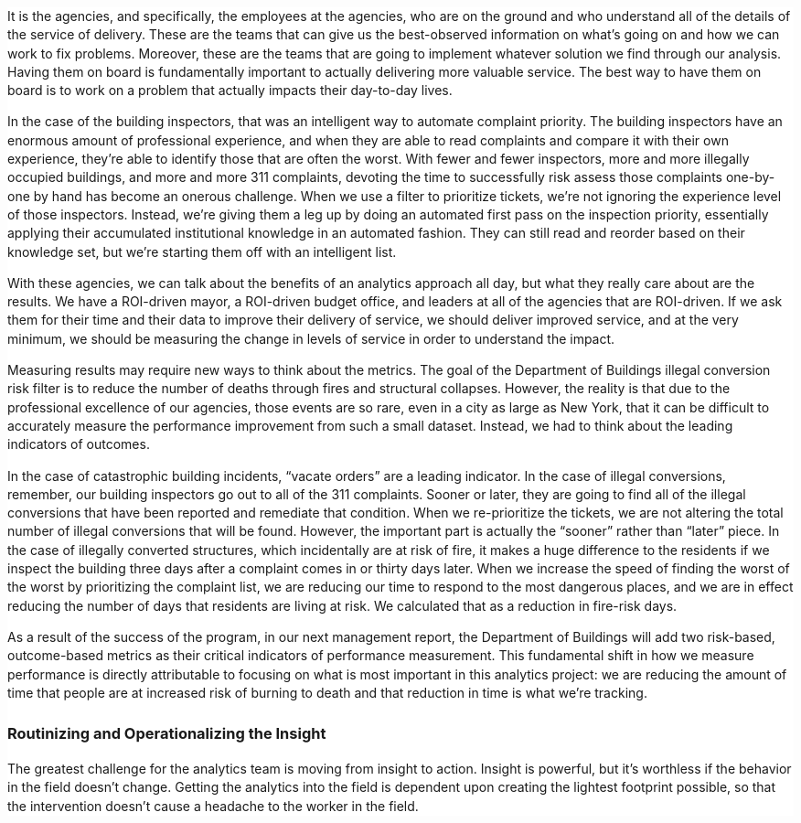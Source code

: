 It is the agencies, and specifically, the employees at the agencies, who are on the ground and who understand all of the details of the service of delivery. These are the teams that can give us the best-observed information on what’s going on and how we can work to fix problems. Moreover, these are the teams that are going to implement whatever solution we find through our analysis. Having them on board is fundamentally important to actually delivering more valuable service. The best way to have them on board is to work on a problem that actually impacts their day-to-day lives.

In the case of the building inspectors, that was an intelligent way to automate complaint priority. The building inspectors have an enormous amount of professional experience, and when they are able to read complaints and compare it with their own experience, they’re able to identify those that are often the worst. With fewer and fewer inspectors, more and more illegally occupied buildings, and more and more 311 complaints, devoting the time to successfully risk assess those complaints one-by-one by hand has become an onerous challenge. When we use a filter to prioritize tickets, we’re not ignoring the experience level of those inspectors. Instead, we’re giving them a leg up by doing an automated first pass on the inspection priority, essentially applying their accumulated institutional knowledge in an automated fashion. They can still read and reorder based on their knowledge set, but we’re starting them off with an intelligent list.

With these agencies, we can talk about the benefits of an analytics approach all day, but what they really care about are the results. We have a ROI-driven mayor, a ROI-driven budget office, and leaders at all of the agencies that are ROI-driven. If we ask them for their time and their data to improve their delivery of service, we should deliver improved service, and at the very minimum, we should be measuring the change in levels of service in order to understand the impact.

Measuring results may require new ways to think about the metrics. The goal of the Department of Buildings illegal conversion risk filter is to reduce the number of deaths through fires and structural collapses. However, the reality is that due to the professional excellence of our agencies, those events are so rare, even in a city as large as New York, that it can be difficult to accurately measure the performance improvement from such a small dataset. Instead, we had to think about the leading indicators of outcomes.

In the case of catastrophic building incidents, “vacate orders” are a leading indicator. In the case of illegal conversions, remember, our building inspectors go out to all of the 311 complaints. Sooner or later, they are going to find all of the illegal conversions that have been reported and remediate that condition. When we re-prioritize the tickets, we are not altering the total number of illegal conversions that will be found. However, the important part is actually the “sooner” rather than “later” piece. In the case of illegally converted structures, which incidentally are at risk of fire, it makes a huge difference to the residents if we inspect the building three days after a complaint comes in or thirty days later. When we increase the speed of finding the worst of the worst by prioritizing the complaint list, we are reducing our time to respond to the most dangerous places, and we are in effect reducing the number of days that residents are living at risk. We calculated that as a reduction in fire-risk days.

As a result of the success of the program, in our next management report, the Department of Buildings will add two risk-based, outcome-based metrics as their critical indicators of performance measurement. This fundamental shift in how we measure performance is directly attributable to focusing on what is most important in this analytics project: we are reducing the amount of time that people are at increased risk of burning to death and that reduction in time is what we’re tracking.

### Routinizing and Operationalizing the Insight

The greatest challenge for the analytics team is moving from insight to action. Insight is powerful, but it’s worthless if the behavior in the field doesn’t change. Getting the analytics into the field is dependent upon creating the lightest footprint possible, so that the intervention doesn’t cause a headache to the worker in the field.
